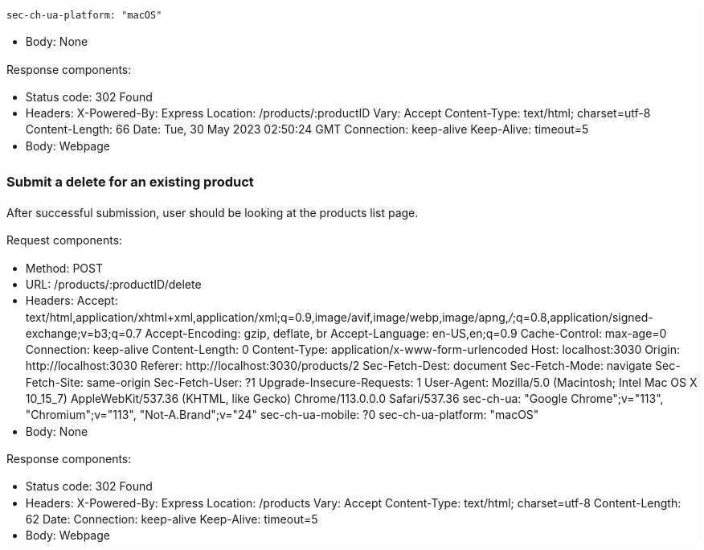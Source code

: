     sec-ch-ua-platform: "macOS"
- Body: None

Response components:
- Status code: 302 Found
- Headers:
    X-Powered-By: Express
    Location: /products/:productID
    Vary: Accept
    Content-Type: text/html; charset=utf-8
    Content-Length: 66
    Date: Tue, 30 May 2023 02:50:24 GMT
    Connection: keep-alive
    Keep-Alive: timeout=5
- Body: Webpage

### Submit a delete for an existing product

After successful submission, user should be looking at the products list page.

Request components:
- Method: POST
- URL: /products/:productID/delete
- Headers: 
    Accept: text/html,application/xhtml+xml,application/xml;q=0.9,image/avif,image/webp,image/apng,*/*;q=0.8,application/signed-exchange;v=b3;q=0.7
    Accept-Encoding: gzip, deflate, br
    Accept-Language: en-US,en;q=0.9
    Cache-Control: max-age=0
    Connection: keep-alive
    Content-Length: 0
    Content-Type: application/x-www-form-urlencoded
    Host: localhost:3030
    Origin: http://localhost:3030
    Referer: http://localhost:3030/products/2
    Sec-Fetch-Dest: document
    Sec-Fetch-Mode: navigate
    Sec-Fetch-Site: same-origin
    Sec-Fetch-User: ?1
    Upgrade-Insecure-Requests: 1
    User-Agent: Mozilla/5.0 (Macintosh; Intel Mac OS X 10_15_7) AppleWebKit/537.36 (KHTML, like Gecko) Chrome/113.0.0.0 Safari/537.36
    sec-ch-ua: "Google Chrome";v="113", "Chromium";v="113", "Not-A.Brand";v="24"
    sec-ch-ua-mobile: ?0
    sec-ch-ua-platform: "macOS"
- Body: None

Response components:
- Status code: 302 Found
- Headers:
    X-Powered-By: Express
    Location: /products
    Vary: Accept
    Content-Type: text/html; charset=utf-8
    Content-Length: 62
    Date: <Date>
    Connection: keep-alive
    Keep-Alive: timeout=5
- Body: Webpage
